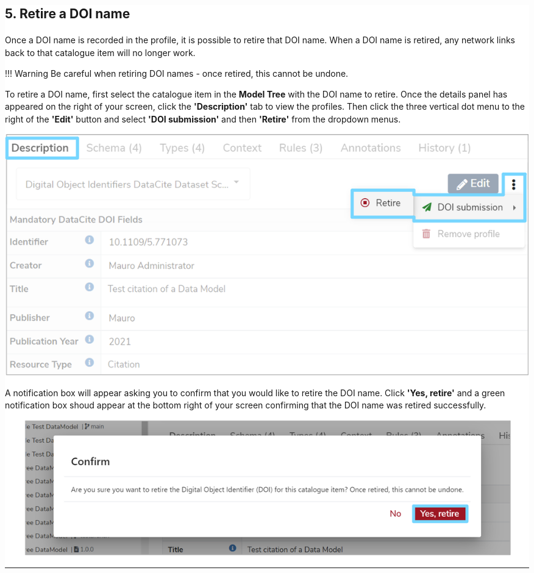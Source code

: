 
## 5. Retire a DOI name

Once a DOI name is recorded in the profile, it is possible to retire that DOI name. When a DOI name is retired, any network links back to that catalogue item will no longer work.

!!! Warning 
	Be careful when retiring DOI names - once retired, this cannot be undone.

To retire a DOI name, first select the catalogue item in the **Model Tree** with the DOI name to retire. Once the details panel has appeared on the right of your screen, click the **'Description'** tab to view the profiles. Then click the three vertical dot menu to the right of the **'Edit'** button and select **'DOI submission'** and then **'Retire'** from the dropdown menus. 

![DOI submission retire option in dropdown menu](doi-submission-retire.png)

A notification box will appear asking you to confirm that you would like to retire the DOI name. Click **'Yes, retire'** and a green notification box shoud appear at the bottom right of your screen confirming that the DOI name was retired successfully. 

![DOI name retire confirmation notification box](doi-retire-confirmation.png)

---